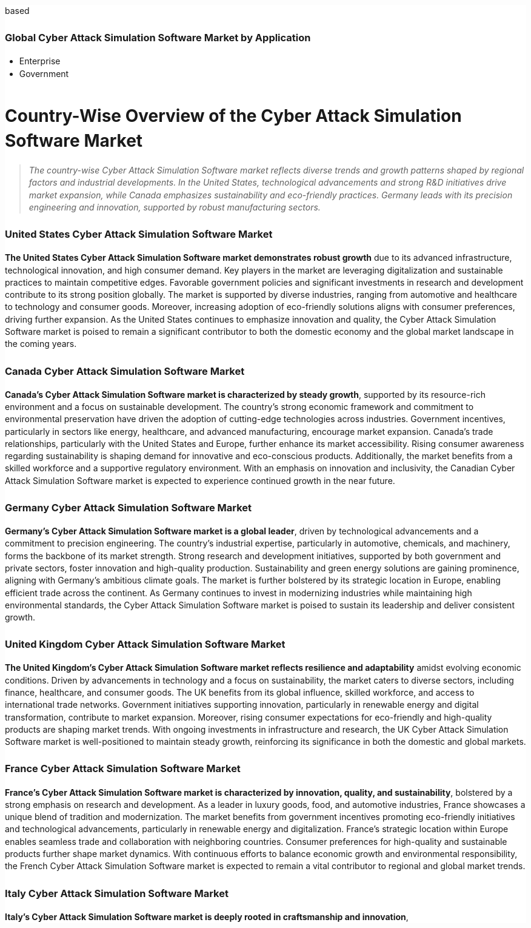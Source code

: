based</li></ul><h3>Global Cyber Attack Simulation Software Market by Application</h3><ul><li>Enterprise</li><li>Government</li></ul><h1><span class="">Country-Wise Overview of the Cyber Attack Simulation Software Market<br /></span></h1><blockquote><p><em><span class="">The country-wise Cyber Attack Simulation Software market reflects diverse trends and growth patterns shaped by regional factors and industrial developments. In the United States, technological advancements and strong R&amp;D initiatives drive market expansion, while Canada emphasizes sustainability and eco-friendly practices. Germany leads with its precision engineering and innovation, supported by robust manufacturing sectors.</span></em></p></blockquote><h3><strong>United States Cyber Attack Simulation Software Market</strong></h3><p><strong>The United States Cyber Attack Simulation Software market demonstrates robust growth</strong> due to its advanced infrastructure, technological innovation, and high consumer demand. Key players in the market are leveraging digitalization and sustainable practices to maintain competitive edges. Favorable government policies and significant investments in research and development contribute to its strong position globally. The market is supported by diverse industries, ranging from automotive and healthcare to technology and consumer goods. Moreover, increasing adoption of eco-friendly solutions aligns with consumer preferences, driving further expansion. As the United States continues to emphasize innovation and quality, the Cyber Attack Simulation Software market is poised to remain a significant contributor to both the domestic economy and the global market landscape in the coming years.</p><h3><strong>Canada Cyber Attack Simulation Software Market</strong></h3><p><strong>Canada&rsquo;s Cyber Attack Simulation Software market is characterized by steady growth</strong>, supported by its resource-rich environment and a focus on sustainable development. The country&rsquo;s strong economic framework and commitment to environmental preservation have driven the adoption of cutting-edge technologies across industries. Government incentives, particularly in sectors like energy, healthcare, and advanced manufacturing, encourage market expansion. Canada&rsquo;s trade relationships, particularly with the United States and Europe, further enhance its market accessibility. Rising consumer awareness regarding sustainability is shaping demand for innovative and eco-conscious products. Additionally, the market benefits from a skilled workforce and a supportive regulatory environment. With an emphasis on innovation and inclusivity, the Canadian Cyber Attack Simulation Software market is expected to experience continued growth in the near future.</p><h3><strong>Germany Cyber Attack Simulation Software Market</strong></h3><p><strong>Germany&rsquo;s Cyber Attack Simulation Software market is a global leader</strong>, driven by technological advancements and a commitment to precision engineering. The country&rsquo;s industrial expertise, particularly in automotive, chemicals, and machinery, forms the backbone of its market strength. Strong research and development initiatives, supported by both government and private sectors, foster innovation and high-quality production. Sustainability and green energy solutions are gaining prominence, aligning with Germany&rsquo;s ambitious climate goals. The market is further bolstered by its strategic location in Europe, enabling efficient trade across the continent. As Germany continues to invest in modernizing industries while maintaining high environmental standards, the Cyber Attack Simulation Software market is poised to sustain its leadership and deliver consistent growth.</p><h3><strong>United Kingdom Cyber Attack Simulation Software Market</strong></h3><p><strong>The United Kingdom&rsquo;s Cyber Attack Simulation Software market reflects resilience and adaptability</strong> amidst evolving economic conditions. Driven by advancements in technology and a focus on sustainability, the market caters to diverse sectors, including finance, healthcare, and consumer goods. The UK benefits from its global influence, skilled workforce, and access to international trade networks. Government initiatives supporting innovation, particularly in renewable energy and digital transformation, contribute to market expansion. Moreover, rising consumer expectations for eco-friendly and high-quality products are shaping market trends. With ongoing investments in infrastructure and research, the UK Cyber Attack Simulation Software market is well-positioned to maintain steady growth, reinforcing its significance in both the domestic and global markets.</p><h3><strong>France Cyber Attack Simulation Software Market</strong></h3><p><strong>France&rsquo;s Cyber Attack Simulation Software market is characterized by innovation, quality, and sustainability</strong>, bolstered by a strong emphasis on research and development. As a leader in luxury goods, food, and automotive industries, France showcases a unique blend of tradition and modernization. The market benefits from government incentives promoting eco-friendly initiatives and technological advancements, particularly in renewable energy and digitalization. France&rsquo;s strategic location within Europe enables seamless trade and collaboration with neighboring countries. Consumer preferences for high-quality and sustainable products further shape market dynamics. With continuous efforts to balance economic growth and environmental responsibility, the French Cyber Attack Simulation Software market is expected to remain a vital contributor to regional and global market trends.</p><h3><strong>Italy Cyber Attack Simulation Software Market</strong></h3><p><strong>Italy&rsquo;s Cyber Attack Simulation Software market is deeply rooted in craftsmanship and innovation</strong>,